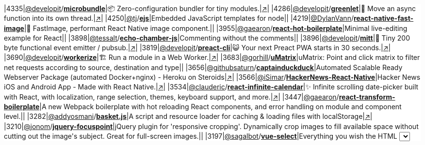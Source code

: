 |4335|[@developit](https://github.com/developit)/[**microbundle**](https://github.com/developit/microbundle)|📦 Zero-configuration bundler for tiny modules.|[:arrow_upper_right:](https://npm.im/microbundle)|
|4286|[@developit](https://github.com/developit)/[**greenlet**](https://github.com/developit/greenlet)|🦎 Move an async function into its own thread.|[:arrow_upper_right:](https://npm.im/greenlet)|
|4250|[@tj](https://github.com/tj)/[**ejs**](https://github.com/tj/ejs)|Embedded JavaScript templates for node||
|4219|[@DylanVann](https://github.com/DylanVann)/[**react-native-fast-image**](https://github.com/DylanVann/react-native-fast-image)|🚩 FastImage, performant React Native image component.||
|3955|[@gaearon](https://github.com/gaearon)/[**react-hot-boilerplate**](https://github.com/gaearon/react-hot-boilerplate)|Minimal live-editing example for React||
|3898|[@tessalt](https://github.com/tessalt)/[**echo-chamber-js**](https://github.com/tessalt/echo-chamber-js)|Commenting without the comments||
|3896|[@developit](https://github.com/developit)/[**mitt**](https://github.com/developit/mitt)|🥊 Tiny 200 byte functional event emitter / pubsub.|[:arrow_upper_right:](https://npm.im/mitt)|
|3819|[@developit](https://github.com/developit)/[**preact-cli**](https://github.com/developit/preact-cli)|😺 Your next Preact PWA starts in 30 seconds.|[:arrow_upper_right:](https://clidemo.preactjs.com)|
|3690|[@developit](https://github.com/developit)/[**workerize**](https://github.com/developit/workerize)|🏗️ Run a module in a Web Worker.|[:arrow_upper_right:](https://github.com/developit/workerize-loader)|
|3683|[@gorhill](https://github.com/gorhill)/[**uMatrix**](https://github.com/gorhill/uMatrix)|uMatrix: Point and click matrix to filter net requests according to source, destination and type||
|3656|[@githubsaturn](https://github.com/githubsaturn)/[**captainduckduck**](https://github.com/githubsaturn/captainduckduck)|Automated Scalable Ready Webserver Package (automated Docker+nginx) - Heroku on Steroids|[:arrow_upper_right:](https://CaptainDuckDuck.com)|
|3566|[@iSimar](https://github.com/iSimar)/[**HackerNews-React-Native**](https://github.com/iSimar/HackerNews-React-Native)|Hacker News iOS and Android App - Made with React Native.|[:arrow_upper_right:](http://i.imgur.com/3ijCDTL.png)|
|3534|[@clauderic](https://github.com/clauderic)/[**react-infinite-calendar**](https://github.com/clauderic/react-infinite-calendar)|✨ Infinite scrolling date-picker built with React, with localization, range selection, themes, keyboard support, and more.|[:arrow_upper_right:](http://clauderic.github.io/react-infinite-calendar/)|
|3447|[@gaearon](https://github.com/gaearon)/[**react-transform-boilerplate**](https://github.com/gaearon/react-transform-boilerplate)|A new Webpack boilerplate with hot reloading React components, and error handling on module and component level.||
|3282|[@addyosmani](https://github.com/addyosmani)/[**basket.js**](https://github.com/addyosmani/basket.js)|A script and resource loader for caching & loading files with localStorage|[:arrow_upper_right:](http://addyosmani.github.com/basket.js)|
|3210|[@jonom](https://github.com/jonom)/[**jquery-focuspoint**](https://github.com/jonom/jquery-focuspoint)|jQuery plugin for 'responsive cropping'. Dynamically crop images to fill available space without cutting out the image's subject. Great for full-screen images.||
|3197|[@sagalbot](https://github.com/sagalbot)/[**vue-select**](https://github.com/sagalbot/vue-select)|Everything you wish the HTML <select> element could do, wrapped up into a lightweight, extensible Vue component.|[:arrow_upper_right:](https://vue-select.org)|
|3158|[@tj](https://github.com/tj)/[**consolidate.js**](https://github.com/tj/consolidate.js)|Template engine consolidation library for node.js||
|3023|[@fnando](https://github.com/fnando)/[**i18n-js**](https://github.com/fnando/i18n-js)|It's a small library to provide the I18n translations on the Javascript. It comes with Rails support.||
|3008|[@tj](https://github.com/tj)/[**frontend-boilerplate**](https://github.com/tj/frontend-boilerplate)|webpack-react-redux-babel-autoprefixer-hmr-postcss-css-modules-rucksack-boilerplate (unmaintained, I don't use it anymore)||
|2865|[@spencermountain](https://github.com/spencermountain)/[**spacetime**](https://github.com/spencermountain/spacetime)|A lightweight javascript timezone library|[:arrow_upper_right:](http://spacetime.how/)|
|2834|[@addyosmani](https://github.com/addyosmani)/[**psi**](https://github.com/addyosmani/psi)|PageSpeed Insights with reporting||
|2759|[@tj](https://github.com/tj)/[**should.js**](https://github.com/tj/should.js)|BDD style assertions for node.js -- test framework agnostic||
|2629|[@developit](https://github.com/developit)/[**unistore**](https://github.com/developit/unistore)|🌶 350b / 650b state container with component actions for Preact & React|[:arrow_upper_right:](https://npm.im/unistore)|
|2567|[@posabsolute](https://github.com/posabsolute)/[**jQuery-Validation-Engine**](https://github.com/posabsolute/jQuery-Validation-Engine)|jQuery form validation plugin|[:arrow_upper_right:](http://www.position-absolute.com/articles/jquery-form-validator-because-form-validation-is-a-mess/)|
|2544|[@jlord](https://github.com/jlord)/[**sheetsee.js**](https://github.com/jlord/sheetsee.js)|:eyes: :chart_with_upwards_trend: Visualize Data from a Google Spreadsheet||
|2543|[@0xfe](https://github.com/0xfe)/[**vexflow**](https://github.com/0xfe/vexflow)|A JavaScript library for rendering music notation and guitar tablature.|[:arrow_upper_right:](http://www.vexflow.com)|